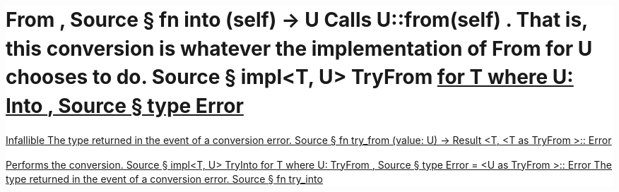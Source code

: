 From
<T>,
Source
§
fn
into
(self) -> U
Calls
U::from(self)
.
That is, this conversion is whatever the implementation of
From
<T> for U
chooses to do.
Source
§
impl<T, U>
TryFrom
<U> for T
where
    U:
Into
<T>,
Source
§
type
Error
=
Infallible
The type returned in the event of a conversion error.
Source
§
fn
try_from
(value: U) ->
Result
<T, <T as
TryFrom
<U>>::
Error
>
Performs the conversion.
Source
§
impl<T, U>
TryInto
<U> for T
where
    U:
TryFrom
<T>,
Source
§
type
Error
= <U as
TryFrom
<T>>::
Error
The type returned in the event of a conversion error.
Source
§
fn
try_into